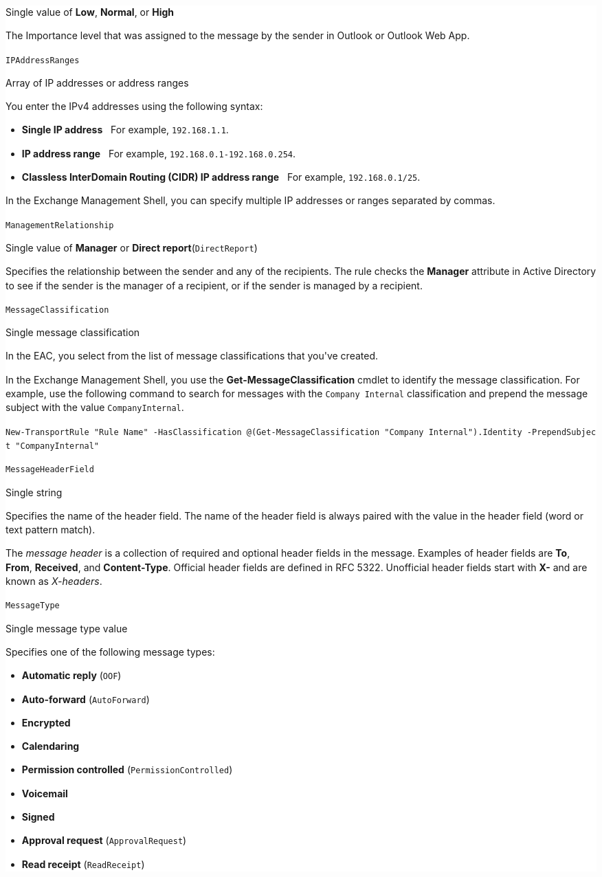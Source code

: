 <td><p>Single value of <strong>Low</strong>, <strong>Normal</strong>, or <strong>High</strong></p></td>
<td><p>The Importance level that was assigned to the message by the sender in Outlook or Outlook Web App.</p></td>
</tr>
<tr class="even">
<td><p><code>IPAddressRanges</code></p></td>
<td><p>Array of IP addresses or address ranges</p></td>
<td><p>You enter the IPv4 addresses using the following syntax:</p>
<ul>
<li><p><strong>Single IP address</strong>   For example, <code>192.168.1.1</code>.</p></li>
<li><p><strong>IP address range</strong>   For example, <code>192.168.0.1-192.168.0.254</code>.</p></li>
<li><p><strong>Classless InterDomain Routing (CIDR) IP address range</strong>   For example, <code>192.168.0.1/25</code>.</p></li>
</ul>
<p>In the Exchange Management Shell, you can specify multiple IP addresses or ranges separated by commas.</p></td>
</tr>
<tr class="odd">
<td><p><code>ManagementRelationship</code></p></td>
<td><p>Single value of <strong>Manager</strong> or <strong>Direct report</strong>(<code>DirectReport</code>)</p></td>
<td><p>Specifies the relationship between the sender and any of the recipients. The rule checks the <strong>Manager</strong> attribute in Active Directory to see if the sender is the manager of a recipient, or if the sender is managed by a recipient.</p></td>
</tr>
<tr class="even">
<td><p><code>MessageClassification</code></p></td>
<td><p>Single message classification</p></td>
<td><p>In the EAC, you select from the list of message classifications that you've created.</p>
<p>In the Exchange Management Shell, you use the <strong>Get-MessageClassification</strong> cmdlet to identify the message classification. For example, use the following command to search for messages with the <code>Company Internal</code> classification and prepend the message subject with the value <code>CompanyInternal</code>.</p>
<p><code>New-TransportRule &quot;Rule Name&quot; -HasClassification @(Get-MessageClassification &quot;Company Internal&quot;).Identity -PrependSubject &quot;CompanyInternal&quot;</code></p></td>
</tr>
<tr class="odd">
<td><p><code>MessageHeaderField</code></p></td>
<td><p>Single string</p></td>
<td><p>Specifies the name of the header field. The name of the header field is always paired with the value in the header field (word or text pattern match).</p>
<p>The <em>message header</em> is a collection of required and optional header fields in the message. Examples of header fields are <strong>To</strong>, <strong>From</strong>, <strong>Received</strong>, and <strong>Content-Type</strong>. Official header fields are defined in RFC 5322. Unofficial header fields start with <strong>X-</strong> and are known as <em>X-headers</em>.</p></td>
</tr>
<tr class="even">
<td><p><code>MessageType</code></p></td>
<td><p>Single message type value</p></td>
<td><p>Specifies one of the following message types:</p>
<ul>
<li><p><strong>Automatic reply</strong> (<code>OOF</code>)</p></li>
<li><p><strong>Auto-forward</strong> (<code>AutoForward</code>)</p></li>
<li><p><strong>Encrypted</strong></p></li>
<li><p><strong>Calendaring</strong></p></li>
<li><p><strong>Permission controlled</strong> (<code>PermissionControlled</code>)</p></li>
<li><p><strong>Voicemail</strong></p></li>
<li><p><strong>Signed</strong></p></li>
<li><p><strong>Approval request</strong> (<code>ApprovalRequest</code>)</p></li>
<li><p><strong>Read receipt</strong> (<code>ReadReceipt</code>)</p></li>
</ul>
